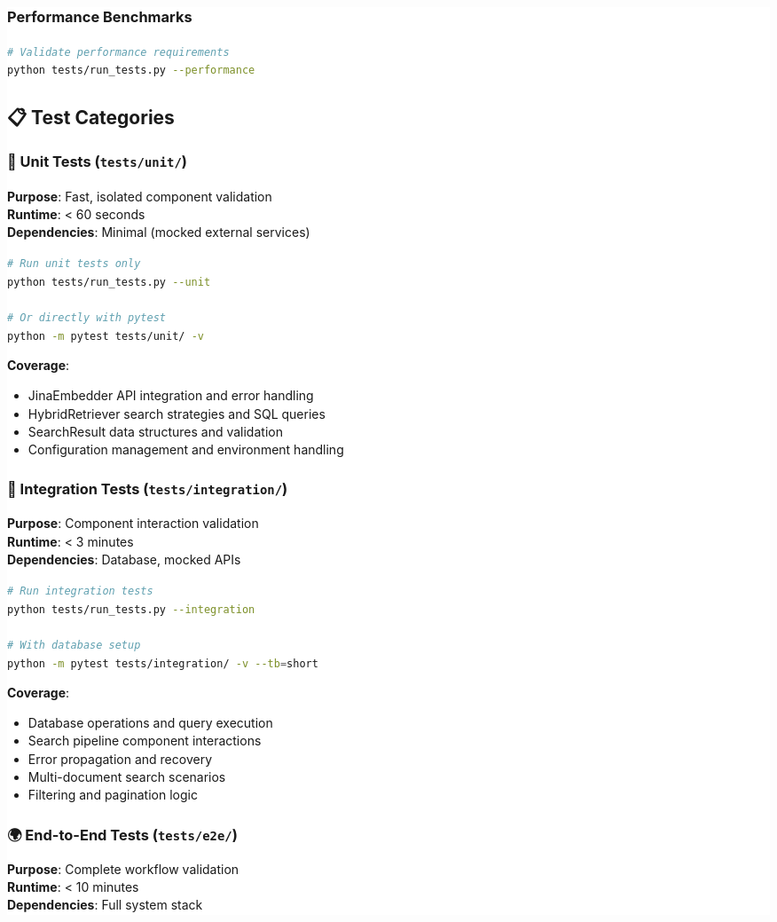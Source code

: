 ### Performance Benchmarks
```bash
# Validate performance requirements
python tests/run_tests.py --performance
```

## 📋 Test Categories

### 🔧 Unit Tests (`tests/unit/`)
**Purpose**: Fast, isolated component validation  
**Runtime**: < 60 seconds  
**Dependencies**: Minimal (mocked external services)

```bash
# Run unit tests only
python tests/run_tests.py --unit

# Or directly with pytest
python -m pytest tests/unit/ -v
```

**Coverage**:
- JinaEmbedder API integration and error handling
- HybridRetriever search strategies and SQL queries
- SearchResult data structures and validation
- Configuration management and environment handling

### 🔗 Integration Tests (`tests/integration/`)
**Purpose**: Component interaction validation  
**Runtime**: < 3 minutes  
**Dependencies**: Database, mocked APIs

```bash
# Run integration tests
python tests/run_tests.py --integration

# With database setup
python -m pytest tests/integration/ -v --tb=short
```

**Coverage**:
- Database operations and query execution
- Search pipeline component interactions
- Error propagation and recovery
- Multi-document search scenarios
- Filtering and pagination logic

### 🌍 End-to-End Tests (`tests/e2e/`)
**Purpose**: Complete workflow validation  
**Runtime**: < 10 minutes  
**Dependencies**: Full system stack
